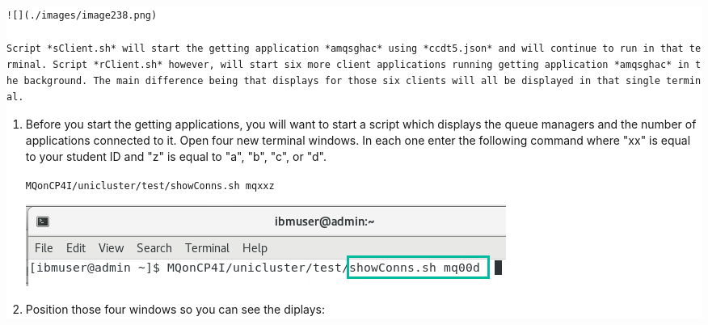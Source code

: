 	![](./images/image238.png)  
	
	Script *sClient.sh* will start the getting application *amqsghac* using *ccdt5.json* and will continue to run in that terminal. Script *rClient.sh* however, will start six more client applications running getting application *amqsghac* in the background. The main difference being that displays for those six clients will all be displayed in that single terminal.
	
1. Before you start the getting applications, you will want to start a script which displays the queue managers and the number of applications connected to it. Open four new terminal windows. In each one enter the following command where "xx" is equal to your student ID and "z" is equal to "a", "b", "c", or "d".

	```
	MQonCP4I/unicluster/test/showConns.sh mqxxz
	```
	
	![](./images/image239.png)	
1. Position those four windows so you can see the diplays:
